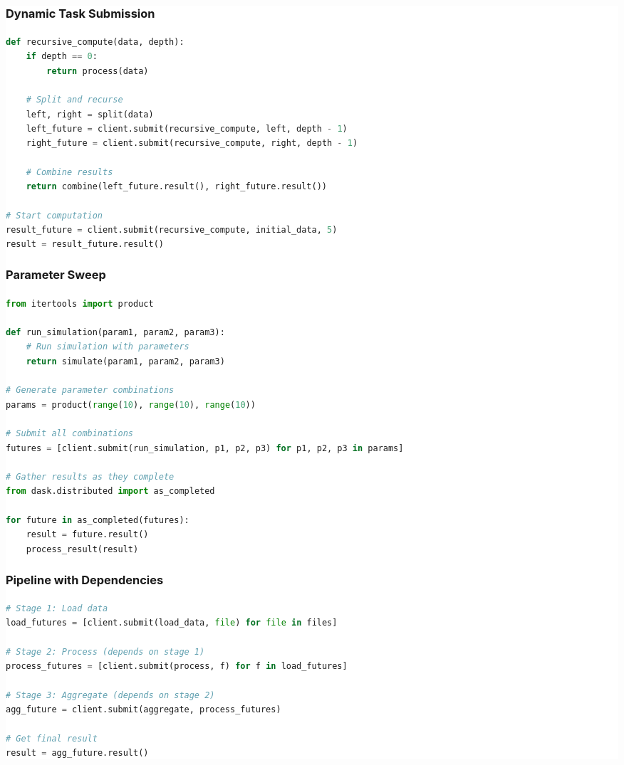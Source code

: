 ### Dynamic Task Submission
```python
def recursive_compute(data, depth):
    if depth == 0:
        return process(data)

    # Split and recurse
    left, right = split(data)
    left_future = client.submit(recursive_compute, left, depth - 1)
    right_future = client.submit(recursive_compute, right, depth - 1)

    # Combine results
    return combine(left_future.result(), right_future.result())

# Start computation
result_future = client.submit(recursive_compute, initial_data, 5)
result = result_future.result()
```

### Parameter Sweep
```python
from itertools import product

def run_simulation(param1, param2, param3):
    # Run simulation with parameters
    return simulate(param1, param2, param3)

# Generate parameter combinations
params = product(range(10), range(10), range(10))

# Submit all combinations
futures = [client.submit(run_simulation, p1, p2, p3) for p1, p2, p3 in params]

# Gather results as they complete
from dask.distributed import as_completed

for future in as_completed(futures):
    result = future.result()
    process_result(result)
```

### Pipeline with Dependencies
```python
# Stage 1: Load data
load_futures = [client.submit(load_data, file) for file in files]

# Stage 2: Process (depends on stage 1)
process_futures = [client.submit(process, f) for f in load_futures]

# Stage 3: Aggregate (depends on stage 2)
agg_future = client.submit(aggregate, process_futures)

# Get final result
result = agg_future.result()
```
